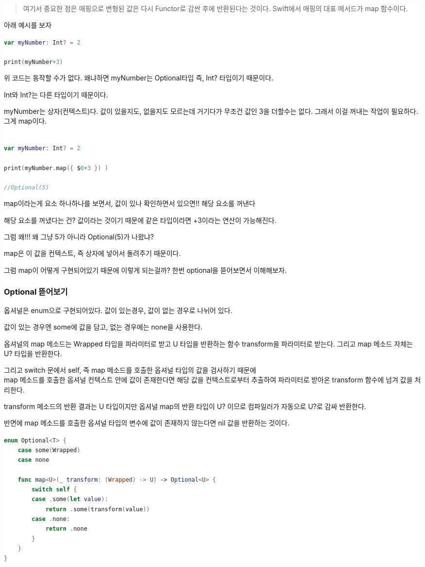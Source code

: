 > 여기서 중요한 점은 매핑으로 변형된 값은 다시 Functor로 감싼 후에 반환된다는 것이다. 
Swift에서 매핑의 대표 메서드가 map 함수이다. 


아래 예시를 보자
```SWIFT
var myNumber: Int? = 2

print(myNumber+3)
```
위 코드는 동작할 수가 없다. 왜냐하면 myNumber는 Optional타입 즉, Int? 타입이기 때문이다.

Int와 Int?는 다른 타입이기 때문이다.

myNumber는 상자(컨텍스트)다. 값이 있을지도, 없을지도 모르는데 거기다가 무조건 값인 3을 더할수는 없다.
그래서 이걸 꺼내는 작업이 필요하다. 그게 map이다. 

```SWIFT

var myNumber: Int? = 2

print(myNumber.map({ $0+3 }) )

//Optional(5)
```

  
map이라는게 요소 하나하나를 보면서, 값이 있나 확인하면서 있으면!! 해당 요소를 꺼낸다

해당 요소를 꺼냈다는 건? 값이라는 것이기 때문에 같은 타입이라면 +3이라는 연산이 가능해진다.

그럼 왜!!! 왜 그냥 5가 아니라 Optional(5)가 나왔냐? 

map은 이 값을 컨텍스트, 즉 상자에 넣어서 돌려주기 때문이다.


그럼 map이 어떻게 구현되어있기 때문에 이렇게 되는걸까?
한번 optional을 뜯어보면서 이해해보자.

### Optional 뜯어보기
옵셔널은 enum으로 구현되어있다. 
값이 있는경우, 값이 없는 경우로 나뉘어 있다. 

값이 있는 경우엔 some에 값을 담고, 없는 경우에는 none을 사용한다. 

옵셔널의 map 메소드는 Wrapped 타입을 파라미터로 받고 U 타입을 반환하는 함수 transform을 파라미터로 받는다. 그리고 map 메소드 자체는 U? 타입을 반환한다.

그리고 switch 문에서 self, 즉 map 메소드를 호출한 옵셔널 타입의 값을 검사하기 때문에  
map 메소드를 호출한 옵셔널 컨텍스트 안에 값이 존재한다면 
해당 값을 컨텍스트로부터 추출하여 파라미터로 받아온 transform 함수에 넘겨 값을 처리한다.

transform 메소드의 반환 결과는 U 타입이지만 옵셔널 map의 반환 타입이 U? 이므로 컴파일러가 자동으로 U?로 감싸 반환한다.

반면에 map 메소드를 호출한 옵셔널 타입의 변수에 값이 존재하지 않는다면 nil 값을 반환하는 것이다.

```SWIFT
enum Optional<T> {
    case some(Wrapped)
    case none

    func map<U>(_ transform: (Wrapped) -> U) -> Optional<U> {
        switch self {
        case .some(let value):
            return .some(transform(value))
        case .none:
            return .none
        }
    }
}

```
